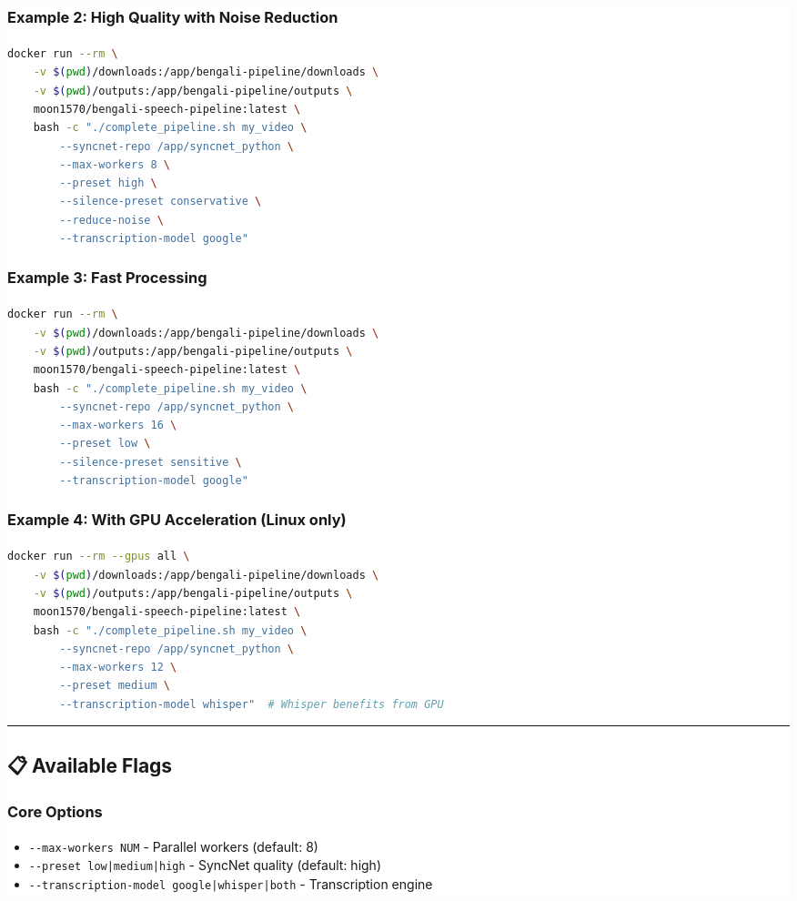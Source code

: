 ### Example 2: High Quality with Noise Reduction
```bash
docker run --rm \
    -v $(pwd)/downloads:/app/bengali-pipeline/downloads \
    -v $(pwd)/outputs:/app/bengali-pipeline/outputs \
    moon1570/bengali-speech-pipeline:latest \
    bash -c "./complete_pipeline.sh my_video \
        --syncnet-repo /app/syncnet_python \
        --max-workers 8 \
        --preset high \
        --silence-preset conservative \
        --reduce-noise \
        --transcription-model google"
```

### Example 3: Fast Processing
```bash
docker run --rm \
    -v $(pwd)/downloads:/app/bengali-pipeline/downloads \
    -v $(pwd)/outputs:/app/bengali-pipeline/outputs \
    moon1570/bengali-speech-pipeline:latest \
    bash -c "./complete_pipeline.sh my_video \
        --syncnet-repo /app/syncnet_python \
        --max-workers 16 \
        --preset low \
        --silence-preset sensitive \
        --transcription-model google"
```

### Example 4: With GPU Acceleration (Linux only)
```bash
docker run --rm --gpus all \
    -v $(pwd)/downloads:/app/bengali-pipeline/downloads \
    -v $(pwd)/outputs:/app/bengali-pipeline/outputs \
    moon1570/bengali-speech-pipeline:latest \
    bash -c "./complete_pipeline.sh my_video \
        --syncnet-repo /app/syncnet_python \
        --max-workers 12 \
        --preset medium \
        --transcription-model whisper"  # Whisper benefits from GPU
```

---

## 📋 Available Flags

### Core Options
- `--max-workers NUM` - Parallel workers (default: 8)
- `--preset low|medium|high` - SyncNet quality (default: high)
- `--transcription-model google|whisper|both` - Transcription engine

